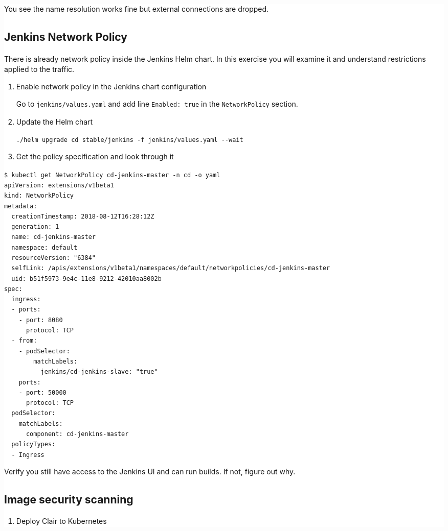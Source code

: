 You see the name resolution works fine but external connections are dropped.

Jenkins Network Policy
----------------------

There is already network policy inside the Jenkins Helm chart. In this exercise you will examine it and understand restrictions applied to the traffic.

1. Enable network policy in the Jenkins chart configuration

    Go to `jenkins/values.yaml` and add line `Enabled: true` in the `NetworkPolicy` section.

1. Update the Helm chart

    `./helm upgrade cd stable/jenkins -f jenkins/values.yaml --wait`

1. Get the policy specification and look through it

```
$ kubectl get NetworkPolicy cd-jenkins-master -n cd -o yaml
apiVersion: extensions/v1beta1
kind: NetworkPolicy
metadata:
  creationTimestamp: 2018-08-12T16:28:12Z
  generation: 1
  name: cd-jenkins-master
  namespace: default
  resourceVersion: "6384"
  selfLink: /apis/extensions/v1beta1/namespaces/default/networkpolicies/cd-jenkins-master
  uid: b51f5973-9e4c-11e8-9212-42010aa8002b
spec:
  ingress:
  - ports:
    - port: 8080
      protocol: TCP
  - from:
    - podSelector:
        matchLabels:
          jenkins/cd-jenkins-slave: "true"
    ports:
    - port: 50000
      protocol: TCP
  podSelector:
    matchLabels:
      component: cd-jenkins-master
  policyTypes:
  - Ingress
```

Verify you still have access to the Jenkins UI and can run builds. If not, figure out why.

Image security scanning
-----------------------

1. Deploy Clair to Kubernetes
